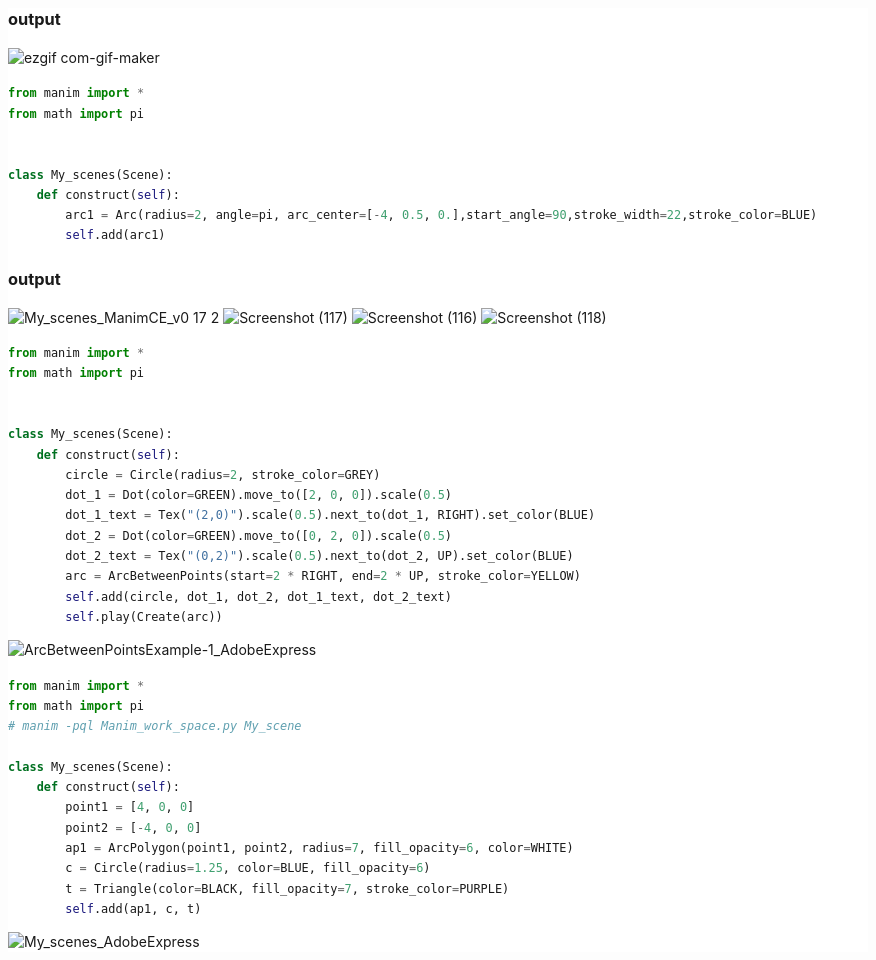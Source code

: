 ### output

![ezgif com-gif-maker](https://user-images.githubusercontent.com/96633728/210108849-643b4c6d-0914-4846-ba77-ed7e337fcfed.gif)
```python 
from manim import *
from math import pi


class My_scenes(Scene):
    def construct(self):
        arc1 = Arc(radius=2, angle=pi, arc_center=[-4, 0.5, 0.],start_angle=90,stroke_width=22,stroke_color=BLUE)
        self.add(arc1)
```
### output
![My_scenes_ManimCE_v0 17 2](https://user-images.githubusercontent.com/96633728/224417359-26f9cee6-a1b6-4d65-9876-c1cf5413ef1a.png)
![Screenshot (117)](https://user-images.githubusercontent.com/96633728/224417415-f5e888b6-ce79-4850-a11a-429320aefd59.png)
![Screenshot (116)](https://user-images.githubusercontent.com/96633728/224417471-5f89102f-be0d-4a8b-93a1-965fd42c1c64.png)
![Screenshot (118)](https://user-images.githubusercontent.com/96633728/224417563-a1e39eb3-58d7-4ac5-ac34-9393ce630c73.png)

```python
from manim import *
from math import pi


class My_scenes(Scene):
    def construct(self):
        circle = Circle(radius=2, stroke_color=GREY)
        dot_1 = Dot(color=GREEN).move_to([2, 0, 0]).scale(0.5)
        dot_1_text = Tex("(2,0)").scale(0.5).next_to(dot_1, RIGHT).set_color(BLUE)
        dot_2 = Dot(color=GREEN).move_to([0, 2, 0]).scale(0.5)
        dot_2_text = Tex("(0,2)").scale(0.5).next_to(dot_2, UP).set_color(BLUE)
        arc = ArcBetweenPoints(start=2 * RIGHT, end=2 * UP, stroke_color=YELLOW)
        self.add(circle, dot_1, dot_2, dot_1_text, dot_2_text)
        self.play(Create(arc))
```
![ArcBetweenPointsExample-1_AdobeExpress](https://user-images.githubusercontent.com/96633728/224419748-a4ee622a-aa0e-4d99-8900-cae760b3fc26.gif)
```python
from manim import *
from math import pi
# manim -pql Manim_work_space.py My_scene

class My_scenes(Scene):
    def construct(self):
        point1 = [4, 0, 0]
        point2 = [-4, 0, 0]
        ap1 = ArcPolygon(point1, point2, radius=7, fill_opacity=6, color=WHITE)
        c = Circle(radius=1.25, color=BLUE, fill_opacity=6)
        t = Triangle(color=BLACK, fill_opacity=7, stroke_color=PURPLE)
        self.add(ap1, c, t)
```
![My_scenes_AdobeExpress](https://user-images.githubusercontent.com/96633728/224470742-a18ea6d9-184a-43c6-89a2-b6f2e2abfbe3.gif)
